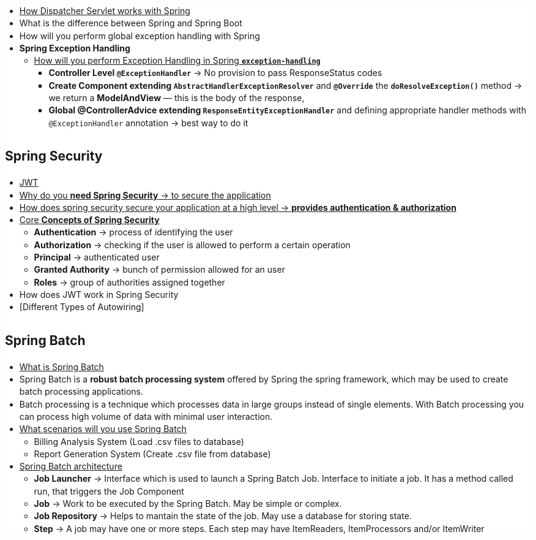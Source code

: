 * [How Dispatcher Servlet works with Spring](https://www.baeldung.com/spring-boot-dispatcherservlet-web-xml#:~:text=The%20DispatcherServlet%20is%20the%20front,xml%20file.)
* What is the difference between Spring and Spring Boot
* How will you perform global exception handling with Spring
* **Spring Exception Handling**
  * [How will you perform Exception Handling in Spring **``exception-handling``**](https://www.baeldung.com/exception-handling-for-rest-with-spring)
    * **Controller Level ``@ExceptionHandler``** -> No provision to pass ResponseStatus codes
    * **Create Component extending ``AbstractHandlerExceptionResolver``**
    and **``@Override``** the **``doResolveException()``** method -> we return a **ModelAndView** — this is the body of the response,
    * **Global @ControllerAdvice extending ``ResponseEntityExceptionHandler``**
    and defining appropriate handler methods with ``@ExceptionHandler`` annotation -> best way to do it






## Spring Security
* [JWT](https://youtu.be/soGRyl9ztjI?list=PLqq-6Pq4lTTYTEooakHchTGglSvkZAjnE&t=54)
* [Why do you **need Spring Security** -> to secure the application](https://youtu.be/rb3wUXZD2EQ?t=58)
* [How does spring security secure your application at a high level -> **provides authentication & authorization**](https://youtu.be/rb3wUXZD2EQ?t=118)
* [Core **Concepts of Spring Security**](https://youtu.be/rb3wUXZD2EQ?t=629)
  * **Authentication** -> process of identifying the user 
  * **Authorization** -> checking if the user is allowed to perform a certain operation
  * **Principal** -> authenticated user
  * **Granted Authority** -> bunch of permission allowed for an user
  * **Roles** -> group of authorities assigned together
* How does JWT work in Spring Security
* [Different Types of Autowiring]




## Spring Batch
* [What is Spring Batch](https://youtu.be/hr2XTbKSdAQ?t=35)
* Spring Batch is a **robust batch processing system** offered by Spring the spring framework, which may be used to create batch processing applications.
* Batch processing is a technique which processes data in large groups instead of single elements. With Batch processing you can process high volume of data with minimal user interaction.
* [What scenarios will you use Spring Batch](https://youtu.be/hr2XTbKSdAQ?t=61)
  * Billing Analysis System (Load .csv files to database)
  * Report Generation System (Create .csv file from database)
* [Spring Batch architecture](https://youtu.be/hr2XTbKSdAQ?t=156)
  * **Job Launcher** -> Interface which is used to launch a Spring Batch Job. Interface to initiate a job. It has a method called run, that triggers the Job Component
  * **Job** -> Work to be executed by the Spring Batch. May be simple or complex.
  * **Job Repository** -> Helps to mantain the state of the job. May use a database for storing state.
  * **Step** -> A job may have one or more steps. Each step may have ItemReaders, ItemProcessors and/or ItemWriter
